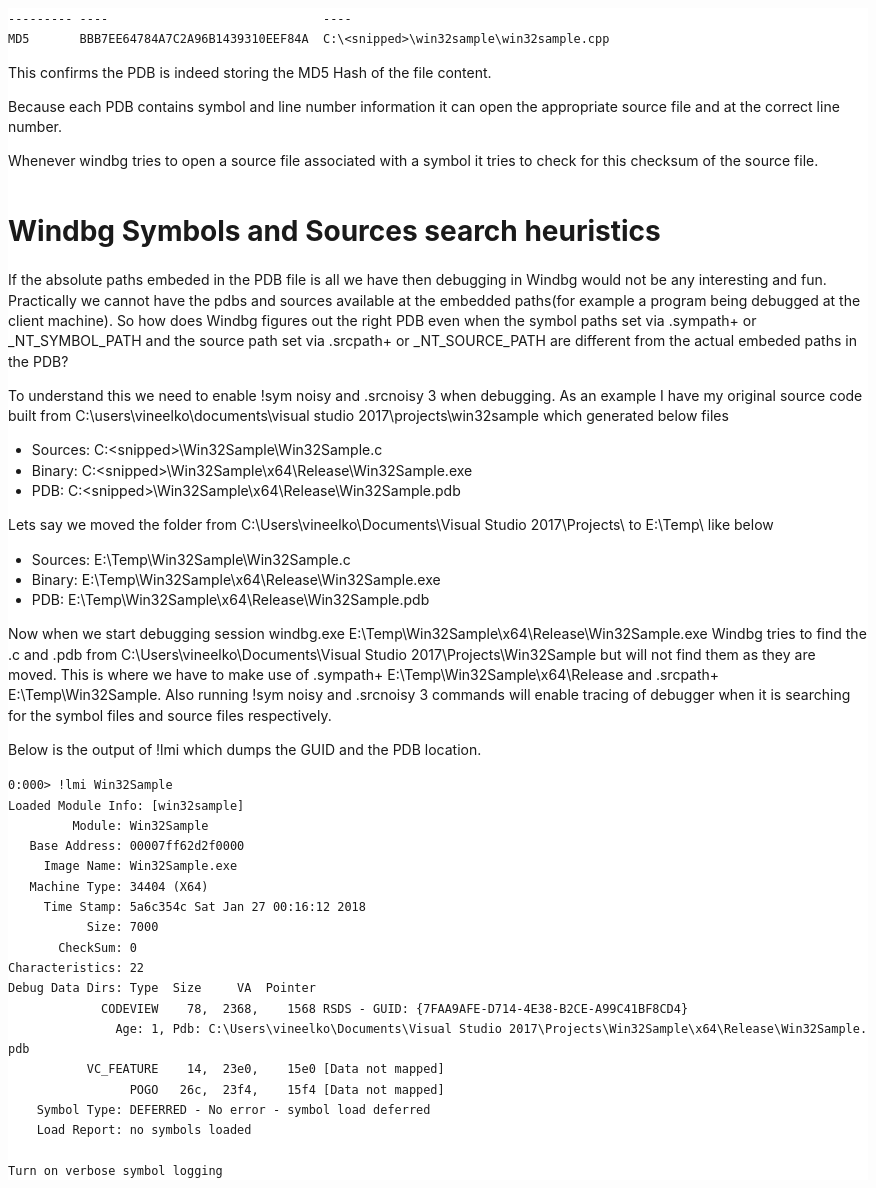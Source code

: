 ```shell
--------- ----                              ----
MD5       BBB7EE64784A7C2A96B1439310EEF84A  C:\<snipped>\win32sample\win32sample.cpp
```
This confirms the PDB is indeed storing the MD5 Hash of the file content.

Because each PDB contains symbol and line number information it can open the
appropriate source file and at the correct line number.

Whenever windbg tries to open a source file associated with a symbol it tries to
check for this checksum of the source file.

# Windbg Symbols and Sources search heuristics

If the absolute paths embeded in the PDB file is all we have then debugging in
Windbg would not be any interesting and fun. Practically we cannot have the pdbs
and sources available at the embedded paths(for example a program being debugged
at the client machine). So how does Windbg figures out the right PDB even when
the symbol paths set via .sympath+ or _NT_SYMBOL_PATH and the source path set
via .srcpath+ or _NT_SOURCE_PATH are different from the actual embeded paths
in the PDB?

To understand this we need to enable !sym noisy and .srcnoisy 3 when debugging.
As an example I have my original source code built from C:\users\vineelko\documents\visual
studio 2017\projects\win32sample which generated below files

- Sources: C:\<snipped>\Win32Sample\Win32Sample.c
- Binary:  C:\<snipped>\Win32Sample\x64\Release\Win32Sample.exe
- PDB:     C:\<snipped>\Win32Sample\x64\Release\Win32Sample.pdb

Lets say we moved the folder from C:\Users\vineelko\Documents\Visual Studio
2017\Projects\ to E:\Temp\  like below

- Sources: E:\Temp\Win32Sample\Win32Sample.c
- Binary:  E:\Temp\Win32Sample\x64\Release\Win32Sample.exe
- PDB:     E:\Temp\Win32Sample\x64\Release\Win32Sample.pdb

Now when we start debugging session windbg.exe E:\Temp\Win32Sample\x64\Release\Win32Sample.exe
Windbg tries to find the .c and .pdb from C:\Users\vineelko\Documents\Visual Studio
2017\Projects\Win32Sample but will not find them as they are moved. This is where
we have to make use of .sympath+ E:\Temp\Win32Sample\x64\Release and .srcpath+
E:\Temp\Win32Sample. Also running !sym noisy and .srcnoisy 3 commands will enable
tracing of debugger when it is searching for the symbol files and source files
respectively.

Below is the output of !lmi which dumps the GUID and the PDB location.
```shell
0:000> !lmi Win32Sample
Loaded Module Info: [win32sample]
         Module: Win32Sample
   Base Address: 00007ff62d2f0000
     Image Name: Win32Sample.exe
   Machine Type: 34404 (X64)
     Time Stamp: 5a6c354c Sat Jan 27 00:16:12 2018
           Size: 7000
       CheckSum: 0
Characteristics: 22
Debug Data Dirs: Type  Size     VA  Pointer
             CODEVIEW    78,  2368,    1568 RSDS - GUID: {7FAA9AFE-D714-4E38-B2CE-A99C41BF8CD4}
               Age: 1, Pdb: C:\Users\vineelko\Documents\Visual Studio 2017\Projects\Win32Sample\x64\Release\Win32Sample.pdb
           VC_FEATURE    14,  23e0,    15e0 [Data not mapped]
                 POGO   26c,  23f4,    15f4 [Data not mapped]
    Symbol Type: DEFERRED - No error - symbol load deferred
    Load Report: no symbols loaded

Turn on verbose symbol logging
```
